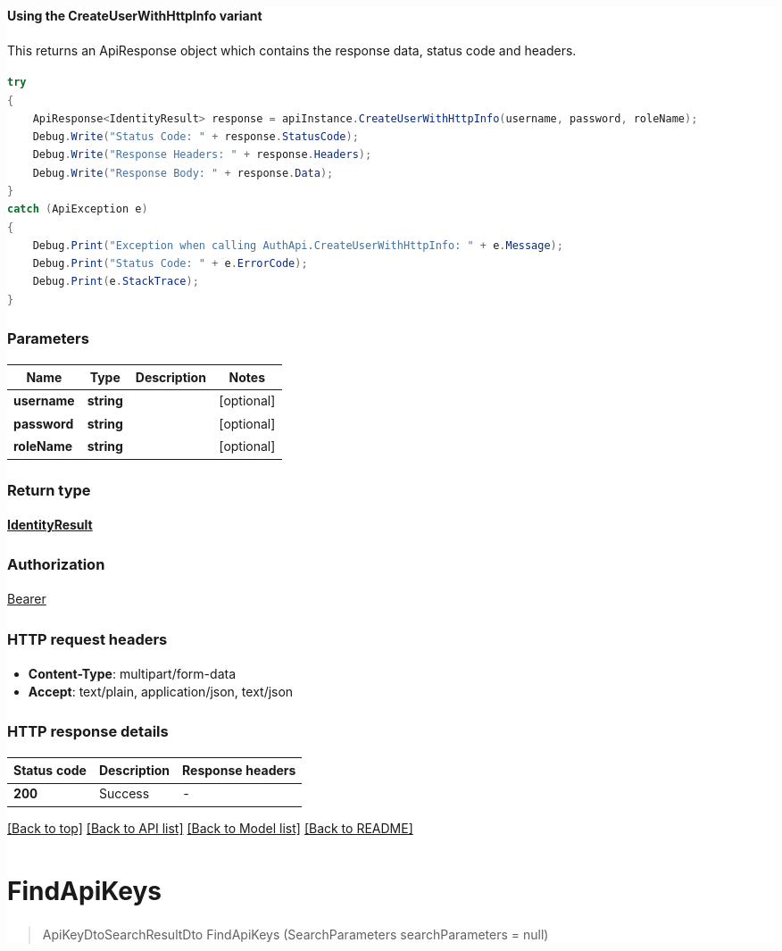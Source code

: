 #### Using the CreateUserWithHttpInfo variant
This returns an ApiResponse object which contains the response data, status code and headers.

```csharp
try
{
    ApiResponse<IdentityResult> response = apiInstance.CreateUserWithHttpInfo(username, password, roleName);
    Debug.Write("Status Code: " + response.StatusCode);
    Debug.Write("Response Headers: " + response.Headers);
    Debug.Write("Response Body: " + response.Data);
}
catch (ApiException e)
{
    Debug.Print("Exception when calling AuthApi.CreateUserWithHttpInfo: " + e.Message);
    Debug.Print("Status Code: " + e.ErrorCode);
    Debug.Print(e.StackTrace);
}
```

### Parameters

| Name | Type | Description | Notes |
|------|------|-------------|-------|
| **username** | **string** |  | [optional]  |
| **password** | **string** |  | [optional]  |
| **roleName** | **string** |  | [optional]  |

### Return type

[**IdentityResult**](IdentityResult.md)

### Authorization

[Bearer](../README.md#Bearer)

### HTTP request headers

 - **Content-Type**: multipart/form-data
 - **Accept**: text/plain, application/json, text/json


### HTTP response details
| Status code | Description | Response headers |
|-------------|-------------|------------------|
| **200** | Success |  -  |

[[Back to top]](#) [[Back to API list]](../README.md#documentation-for-api-endpoints) [[Back to Model list]](../README.md#documentation-for-models) [[Back to README]](../README.md)

<a id="findapikeys"></a>
# **FindApiKeys**
> ApiKeyDtoSearchResultDto FindApiKeys (SearchParameters searchParameters = null)
